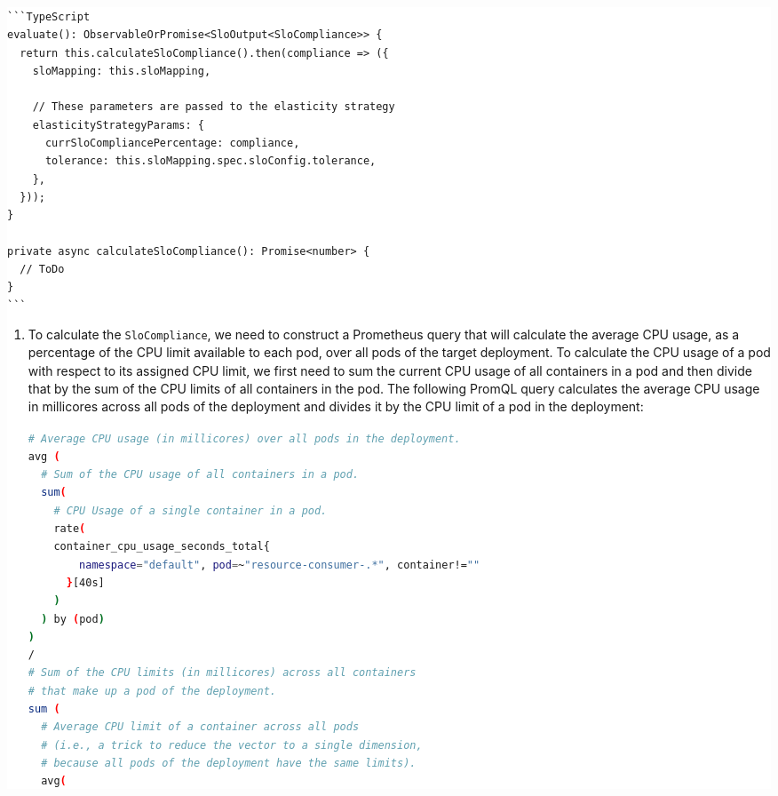     ```TypeScript
    evaluate(): ObservableOrPromise<SloOutput<SloCompliance>> {
      return this.calculateSloCompliance().then(compliance => ({
        sloMapping: this.sloMapping,
        
        // These parameters are passed to the elasticity strategy
        elasticityStrategyParams: {
          currSloCompliancePercentage: compliance,
          tolerance: this.sloMapping.spec.sloConfig.tolerance,
        },
      }));
    }

    private async calculateSloCompliance(): Promise<number> {
      // ToDo
    }
    ```

1. To calculate the `SloCompliance`, we need to construct a Prometheus query that will calculate the average CPU usage, as a percentage of the CPU limit available to each pod, over all pods of the target deployment.
To calculate the CPU usage of a pod with respect to its assigned CPU limit, we first need to sum the current CPU usage of all containers in a pod and then divide that by the sum of the CPU limits of all containers in the pod.
The following PromQL query calculates the average CPU usage in millicores across all pods of the deployment and divides it by the CPU limit of a pod in the deployment:

    ```sh
    # Average CPU usage (in millicores) over all pods in the deployment.
    avg (
      # Sum of the CPU usage of all containers in a pod.
      sum(
        # CPU Usage of a single container in a pod.
        rate(
        container_cpu_usage_seconds_total{
            namespace="default", pod=~"resource-consumer-.*", container!=""
          }[40s]
        )
      ) by (pod)
    )
    /
    # Sum of the CPU limits (in millicores) across all containers
    # that make up a pod of the deployment.
    sum (
      # Average CPU limit of a container across all pods 
      # (i.e., a trick to reduce the vector to a single dimension,
      # because all pods of the deployment have the same limits).
      avg(
